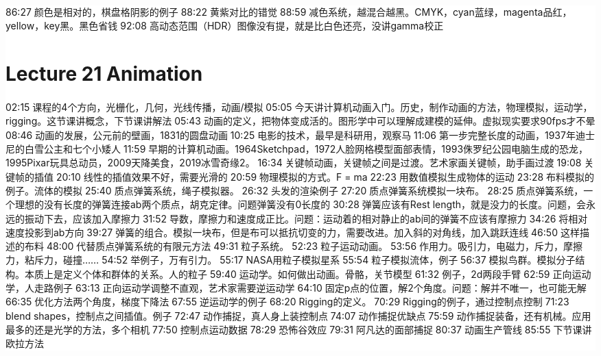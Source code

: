 86:27 颜色是相对的，棋盘格阴影的例子
88:22 黄紫对比的错觉
88:59 减色系统，越混合越黑。CMYK，cyan蓝绿，magenta品红，yellow，key黑。黑色省钱
92:08 高动态范围（HDR）图像没有提，就是比白色还亮，没讲gamma校正

# Lecture 21 Animation

02:15 课程的4个方向，光栅化，几何，光线传播，动画/模拟
05:05 今天讲计算机动画入门。历史，制作动画的方法，物理模拟，运动学，rigging。这节课讲概念，下节课讲解法
05:43 动画的定义，把物体变成活的。图形学中可以理解成建模的延伸。虚拟现实要求90fps才不晕
08:46 动画的发展，公元前的壁画，1831的圆盘动画
10:25 电影的技术，最早是科研用，观察马
11:06 第一步完整长度的动画，1937年迪士尼的白雪公主和七个小矮人
11:59 早期的计算机动画。1964Sketchpad，1972人脸网格模型面部表情，1993侏罗纪公园电脑生成的恐龙，1995Pixar玩具总动员，2009天降美食，2019冰雪奇缘2。
16:34 关键帧动画，关键帧之间是过渡。艺术家画关键帧，助手画过渡
19:08 关键帧的插值
20:10 线性的插值效果不好，需要光滑的
20:59 物理模拟的方式。F = ma
22:23 用数值模拟生成物体的运动
23:28 布料模拟的例子。流体的模拟
25:40 质点弹簧系统，绳子模拟器。
26:32 头发的渲染例子
27:20 质点弹簧系统模拟一块布。
28:25 质点弹簧系统，一个理想的没有长度的弹簧连接ab两个质点，胡克定律。问题弹簧没有0长度的
30:28 弹簧应该有Rest length，就是没力的长度。问题，会永远的振动下去，应该加入摩擦力
31:52 导数，摩擦力和速度成正比。问题：运动着的相对静止的ab间的弹簧不应该有摩擦力
34:26 将相对速度投影到ab方向
39:27 弹簧的组合。模拟一块布，但是布可以抵抗切变的力，需要改进。加入斜的对角线，加入跳跃连线
46:50 这样描述的布料
48:00 代替质点弹簧系统的有限元方法
49:31 粒子系统。
52:23 粒子运动动画。
53:56 作用力。吸引力，电磁力，斥力，摩擦力，粘斥力，碰撞……
54:52 举例子，万有引力。
55:17 NASA用粒子模拟星系
55:54 粒子模拟流体，例子
56:37 模拟鸟群。模拟分子结构。本质上是定义个体和群体的关系。人的粒子
59:40 运动学。如何做出动画。骨骼，关节模型
61:32 例子，2d两段手臂
62:59 正向运动学，人走路例子
63:13 正向运动学调整不直观，艺术家需要逆运动学
64:10 固定p点的位置，解2个角度。问题：解并不唯一，也可能无解
66:35 优化方法两个角度，梯度下降法
67:55 逆运动学的例子
68:20 Rigging的定义。
70:29 Rigging的例子，通过控制点控制
71:23 blend shapes，控制点之间插值。例子
72:47 动作捕捉，真人身上装控制点
74:07 动作捕捉优缺点
75:59 动作捕捉装备，还有机械。应用最多的还是光学的方法，多个相机
77:50 控制点运动数据
78:29 恐怖谷效应
79:31 阿凡达的面部捕捉
80:37 动画生产管线
85:55 下节课讲欧拉方法
